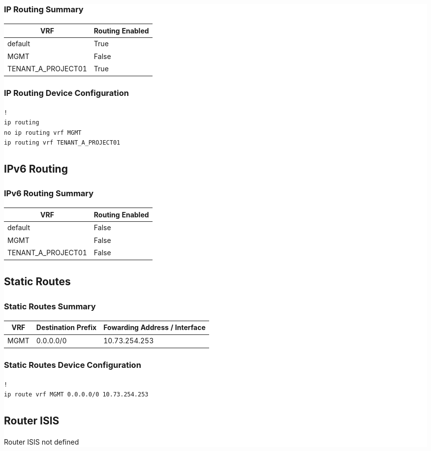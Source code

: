 ### IP Routing Summary

| VRF | Routing Enabled |
| --- | --------------- |
| default |  True | 
| MGMT | False |
| TENANT_A_PROJECT01 | True |

### IP Routing Device Configuration

```eos
!
ip routing
no ip routing vrf MGMT
ip routing vrf TENANT_A_PROJECT01
```
## IPv6 Routing

### IPv6 Routing Summary

| VRF | Routing Enabled |
| --- | --------------- |
| default |  False | 
| MGMT | False |
| TENANT_A_PROJECT01 | False |
 


## Static Routes

### Static Routes Summary

| VRF | Destination Prefix | Fowarding Address / Interface |
| --- | ------------------ | ----------------------------- |
| MGMT | 0.0.0.0/0 | 10.73.254.253 |

### Static Routes Device Configuration

```eos
!
ip route vrf MGMT 0.0.0.0/0 10.73.254.253
```

## Router ISIS

Router ISIS not defined

